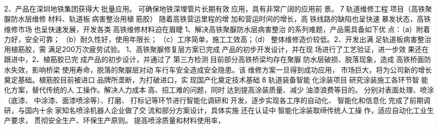 2、产品在深圳地铁集团获得大
批量应用。
可确保地铁深埋管片长期有效
应用，具有非常广阔的应用前
景。
7
轨道维修工程
项目（高铁聚
脲防水层维修
材料、轨道板
病害整治用植
筋胶）
随着高铁营运里程的增
加和营运时间的增长，高
铁线路的缺陷也呈快速
暴发状态，高铁维修市场
也呈快速发展，开发各类
高铁维修材料迫在眉睫
1、解决高铁聚脲防水层病害整治
的系列难题，产品需具备如下优
点：（a）附着力好，安全可靠；
（b）耐久性好，使用年限长；
（c）工序简单，施工工效高；（d）
整体维修造价较低。2、开发出满
足轨道板病害整治用植筋胶，需
满足200万次疲劳试验。
1、高铁聚脲修复层方案已完成
产品的初步开发设计，并在现
场进行了工艺验证，进一步效
果还在跟进中，2、植筋胶已完
成产品的初步设计，并通过了
第三方检测
目前部分高铁桥梁均存在聚脲
防水层破损、脱落现象，造成
高铁桥面防水失效，影响桥梁
使用寿命，脱落的聚脲层对动
车行车安全造成安全隐患。该
维修方案一旦得到成功应用，
市场巨大，将为公司新的增长
奠定基础。植筋胶目前被进口
品牌所垄断，为打破进口，实
现国产化奠定技术基础
8
轨道装备智能
化涂装项目
研究涂装施工各环节智
能化方案，替代传统的人
工操作。解决人力成本
高、招工难的问题，同时
达到提高涂装质量、减少
油漆浪费等目的。
分别对表面处理、喷涂（底漆、
中涂漆、面漆喷涂等）、打磨、
打标记等环节进行智能化调研和
开发，逐步实现各工序的自动化、
智能化和信息化
完成了前期调研，与国内十余
家知名喷涂机器人企业做了交
流和部分方案设计，具体实施
还在认证中
智能化涂装取缔传统人工操
作，适应自动化工业生产要求，
贯彻安全生产、环保生产原则。
提高喷涂质量和材料使用率，